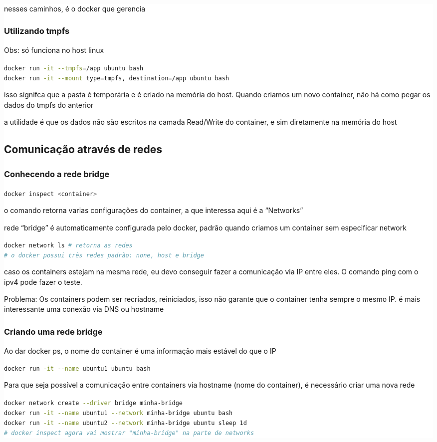nesses caminhos, é o docker que gerencia

### Utilizando tmpfs

Obs: só funciona no host linux

```bash
docker run -it --tmpfs=/app ubuntu bash
docker run -it --mount type=tmpfs, destination=/app ubuntu bash
```

isso signifca que a pasta é temporária e é criado na memória do host. Quando criamos um novo container, não há como pegar os dados do tmpfs do anterior

a utilidade é que os dados não são escritos na camada Read/Write do container, e sim diretamente na memória do host

## Comunicação através de redes

### Conhecendo a rede bridge

```bash
docker inspect <container>
```

o comando retorna varias configurações do container, a que interessa aqui é a “Networks”

rede “bridge” é automaticamente configurada pelo docker, padrão quando criamos um container sem especificar network

```bash
docker network ls # retorna as redes
# o docker possui três redes padrão: none, host e bridge
```

caso os containers estejam na mesma rede, eu devo conseguir fazer a comunicação via IP entre eles. O comando ping com o ipv4 pode fazer o teste.

Problema: Os containers podem ser recriados, reiniciados, isso não garante que o container tenha sempre o mesmo IP. é mais interessante uma conexão via DNS ou hostname

### Criando uma rede bridge

Ao dar docker ps, o nome do container é uma informação mais estável do que o IP

```bash
docker run -it --name ubuntu1 ubuntu bash
```

Para que seja possível a comunicação entre containers via hostname (nome do container), é necessário criar uma nova rede

```bash
docker network create --driver bridge minha-bridge
docker run -it --name ubuntu1 --network minha-bridge ubuntu bash
docker run -it --name ubuntu2 --network minha-bridge ubuntu sleep 1d
# docker inspect agora vai mostrar "minha-bridge" na parte de networks
```
